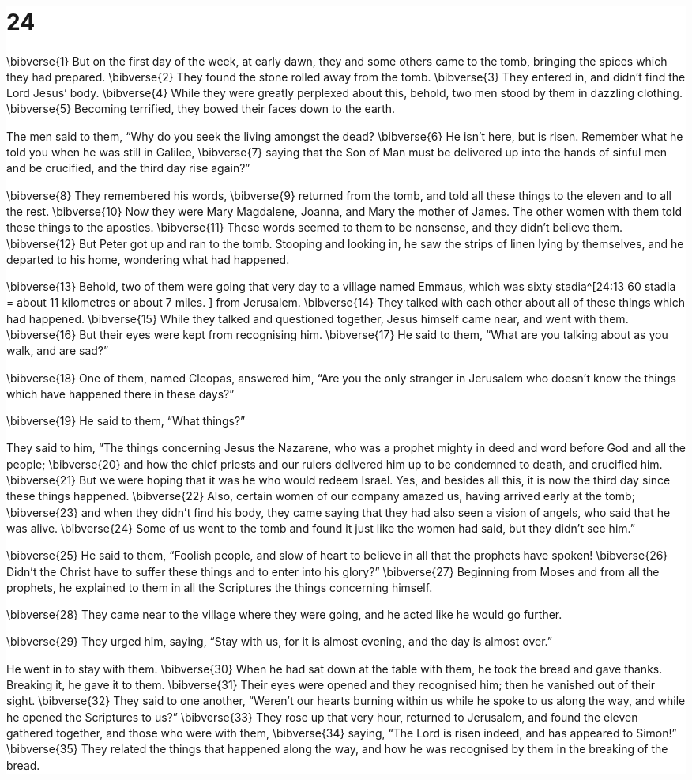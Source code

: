 # 24 
\bibverse{1} But on the first day of the week, at early dawn, they and some others came to the tomb, bringing the spices which they had prepared. \bibverse{2} They found the stone rolled away from the tomb. \bibverse{3} They entered in, and didn’t find the Lord Jesus’ body. \bibverse{4} While they were greatly perplexed about this, behold, two men stood by them in dazzling clothing. \bibverse{5} Becoming terrified, they bowed their faces down to the earth. 

The men said to them, “Why do you seek the living amongst the dead? \bibverse{6} He isn’t here, but is risen. Remember what he told you when he was still in Galilee, \bibverse{7} saying that the Son of Man must be delivered up into the hands of sinful men and be crucified, and the third day rise again?” 

\bibverse{8} They remembered his words, \bibverse{9} returned from the tomb, and told all these things to the eleven and to all the rest. \bibverse{10} Now they were Mary Magdalene, Joanna, and Mary the mother of James. The other women with them told these things to the apostles. \bibverse{11} These words seemed to them to be nonsense, and they didn’t believe them. \bibverse{12} But Peter got up and ran to the tomb. Stooping and looking in, he saw the strips of linen lying by themselves, and he departed to his home, wondering what had happened. 

\bibverse{13} Behold, two of them were going that very day to a village named Emmaus, which was sixty stadia^[24:13 60 stadia = about 11 kilometres or about 7 miles. ] from Jerusalem. \bibverse{14} They talked with each other about all of these things which had happened. \bibverse{15} While they talked and questioned together, Jesus himself came near, and went with them. \bibverse{16} But their eyes were kept from recognising him. \bibverse{17} He said to them, “What are you talking about as you walk, and are sad?” 


\bibverse{18} One of them, named Cleopas, answered him, “Are you the only stranger in Jerusalem who doesn’t know the things which have happened there in these days?” 

\bibverse{19} He said to them, “What things?” 

They said to him, “The things concerning Jesus the Nazarene, who was a prophet mighty in deed and word before God and all the people; \bibverse{20} and how the chief priests and our rulers delivered him up to be condemned to death, and crucified him. \bibverse{21} But we were hoping that it was he who would redeem Israel. Yes, and besides all this, it is now the third day since these things happened. \bibverse{22} Also, certain women of our company amazed us, having arrived early at the tomb; \bibverse{23} and when they didn’t find his body, they came saying that they had also seen a vision of angels, who said that he was alive. \bibverse{24} Some of us went to the tomb and found it just like the women had said, but they didn’t see him.” 

\bibverse{25} He said to them, “Foolish people, and slow of heart to believe in all that the prophets have spoken! \bibverse{26} Didn’t the Christ have to suffer these things and to enter into his glory?” \bibverse{27} Beginning from Moses and from all the prophets, he explained to them in all the Scriptures the things concerning himself. 

\bibverse{28} They came near to the village where they were going, and he acted like he would go further. 

\bibverse{29} They urged him, saying, “Stay with us, for it is almost evening, and the day is almost over.” 

He went in to stay with them. \bibverse{30} When he had sat down at the table with them, he took the bread and gave thanks. Breaking it, he gave it to them. \bibverse{31} Their eyes were opened and they recognised him; then he vanished out of their sight. \bibverse{32} They said to one another, “Weren’t our hearts burning within us while he spoke to us along the way, and while he opened the Scriptures to us?” \bibverse{33} They rose up that very hour, returned to Jerusalem, and found the eleven gathered together, and those who were with them, \bibverse{34} saying, “The Lord is risen indeed, and has appeared to Simon!” \bibverse{35} They related the things that happened along the way, and how he was recognised by them in the breaking of the bread. 

